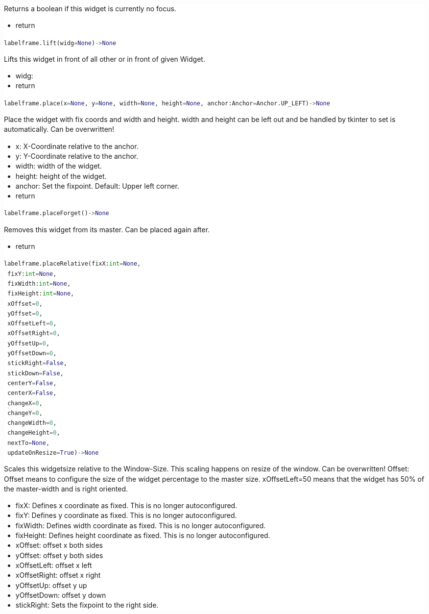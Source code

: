 Returns a boolean if this widget is currently no focus.
- return 
```python
labelframe.lift(widg=None)->None
```
Lifts this widget in front of all other or in front of given Widget.
-  widg:
- return 
```python
labelframe.place(x=None, y=None, width=None, height=None, anchor:Anchor=Anchor.UP_LEFT)->None
```
Place the widget with fix coords and width and height.
width and height can be left out and be handled by tkinter to set is automatically.
Can be overwritten!
-  x: X-Coordinate relative to the anchor.
-  y: Y-Coordinate relative to the anchor.
-  width: width of the widget.
-  height: height of the widget.
-  anchor: Set the fixpoint. Default: Upper left corner.
- return 
```python
labelframe.placeForget()->None
```
Removes this widget from its master.
Can be placed again after.
- return 
```python
labelframe.placeRelative(fixX:int=None,
 fixY:int=None,
 fixWidth:int=None,
 fixHeight:int=None,
 xOffset=0,
 yOffset=0,
 xOffsetLeft=0,
 xOffsetRight=0,
 yOffsetUp=0,
 yOffsetDown=0,
 stickRight=False,
 stickDown=False,
 centerY=False,
 centerX=False,
 changeX=0,
 changeY=0,
 changeWidth=0,
 changeHeight=0,
 nextTo=None,
 updateOnResize=True)->None
```
Scales this widgetsize relative to the Window-Size.
This scaling happens on resize of the window.
Can be overwritten!
Offset:
Offset means to configure the size of the widget percentage to the master size.
xOffsetLeft=50 means that the widget has 50% of the master-width and is right oriented.
-  fixX: Defines x coordinate as fixed. This is no longer autoconfigured.
-  fixY: Defines y coordinate as fixed. This is no longer autoconfigured.
-  fixWidth: Defines width coordinate as fixed. This is no longer autoconfigured.
-  fixHeight: Defines height coordinate as fixed. This is no longer autoconfigured.
-  xOffset: offset x both sides
-  yOffset: offset y both sides
-  xOffsetLeft: offset x left
-  xOffsetRight: offset x right
-  yOffsetUp: offset y up
-  yOffsetDown: offset y down
-  stickRight: Sets the fixpoint to the right side.